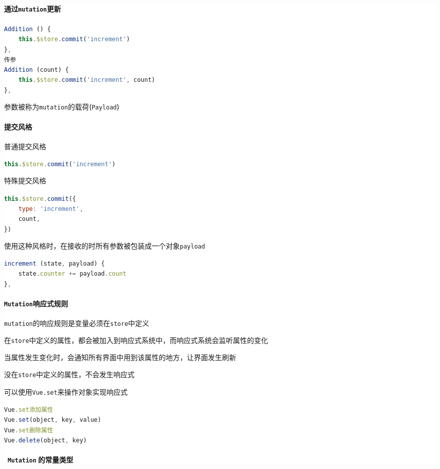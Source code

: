 #### 通过`mutation`更新

```js
Addition () {
    this.$store.commit('increment')
},
传参
Addition (count) {
    this.$store.commit('increment', count)
},
```

参数被称为`mutation`的载荷(`Payload`)

#### 提交风格

普通提交风格

```js
this.$store.commit('increment')
```

特殊提交风格

```js
this.$store.commit({
	type: 'increment',
    count,
})
```

使用这种风格时，在接收的时所有参数被包装成一个对象`payload`

```js
increment (state, payload) {
    state.counter += payload.count
},
```

#### `Mutation`响应式规则

`mutation`的响应规则是变量必须在`store`中定义

 在`store`中定义的属性，都会被加入到响应式系统中，而响应式系统会监听属性的变化

当属性发生变化时，会通知所有界面中用到该属性的地方，让界面发生刷新

没在`store`中定义的属性，不会发生响应式

可以使用`Vue.set`来操作对象实现响应式

```js
Vue.set添加属性
Vue.set(object, key, value)
Vue.set删除属性
Vue.delete(object, key)
```

#### ` Mutation` 的常量类型
